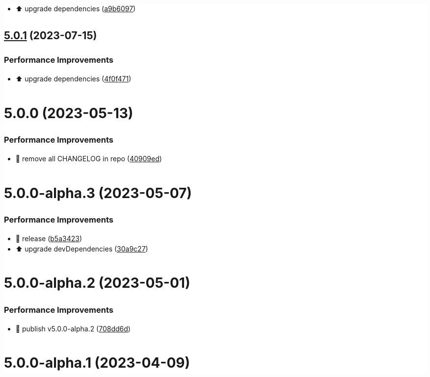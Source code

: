 * ⬆️ upgrade dependencies ([a9b6097](https://github.com/guanghechen/node-scaffolds/commit/a9b609785175e91903ca8215a807691ba6fbc419))





## [5.0.1](https://github.com/guanghechen/node-scaffolds/compare/@guanghechen/eslint-config-jsx@5.0.0...@guanghechen/eslint-config-jsx@5.0.1) (2023-07-15)


### Performance Improvements

* ⬆️ upgrade dependencies ([4f0f471](https://github.com/guanghechen/node-scaffolds/commit/4f0f4712d061099ea9d5605efeb54357e4479f6a))





# 5.0.0 (2023-05-13)


### Performance Improvements

* 📝 remove all CHANGELOG in repo ([40909ed](https://github.com/guanghechen/node-scaffolds/commit/40909ed439632e0c4b0cd817614e24fdeac2fa23))



# 5.0.0-alpha.3 (2023-05-07)


### Performance Improvements

* :bookmark:  release ([b5a3423](https://github.com/guanghechen/node-scaffolds/commit/b5a3423a3dd338d13ac4247c2651f4693f9fe363))
* ⬆️ upgrade devDependencies ([30a9c27](https://github.com/guanghechen/node-scaffolds/commit/30a9c27c22b8debcf8dd5b2652ec335458caf31c))



# 5.0.0-alpha.2 (2023-05-01)


### Performance Improvements

* 🔖 publish v5.0.0-alpha.2 ([708dd6d](https://github.com/guanghechen/node-scaffolds/commit/708dd6d721059e902c375e628c939b28664f3058))



# 5.0.0-alpha.1 (2023-04-09)
